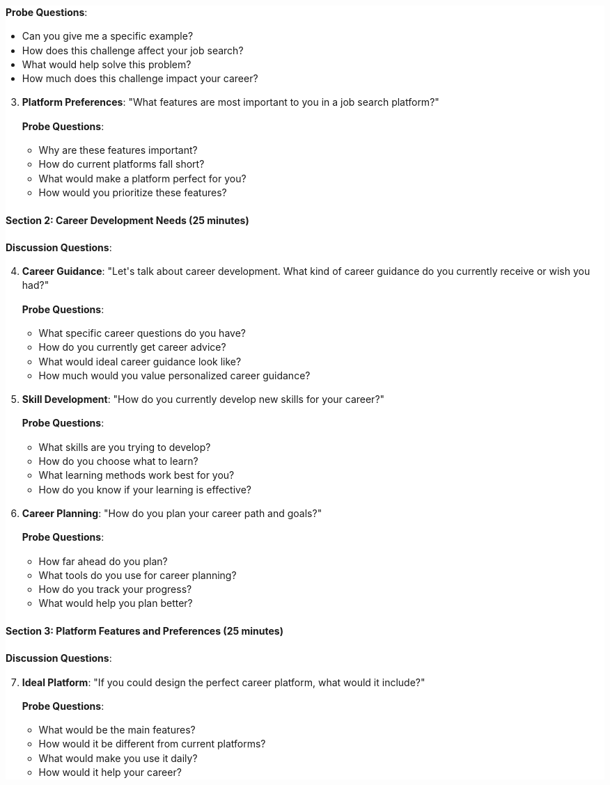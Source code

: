    **Probe Questions**:
   - Can you give me a specific example?
   - How does this challenge affect your job search?
   - What would help solve this problem?
   - How much does this challenge impact your career?

3. **Platform Preferences**: "What features are most important to you in a job
   search platform?"

   **Probe Questions**:
   - Why are these features important?
   - How do current platforms fall short?
   - What would make a platform perfect for you?
   - How would you prioritize these features?

#### Section 2: Career Development Needs (25 minutes)

**Discussion Questions**:

4. **Career Guidance**: "Let's talk about career development. What kind of
   career guidance do you currently receive or wish you had?"

   **Probe Questions**:
   - What specific career questions do you have?
   - How do you currently get career advice?
   - What would ideal career guidance look like?
   - How much would you value personalized career guidance?

5. **Skill Development**: "How do you currently develop new skills for your
   career?"

   **Probe Questions**:
   - What skills are you trying to develop?
   - How do you choose what to learn?
   - What learning methods work best for you?
   - How do you know if your learning is effective?

6. **Career Planning**: "How do you plan your career path and goals?"

   **Probe Questions**:
   - How far ahead do you plan?
   - What tools do you use for career planning?
   - How do you track your progress?
   - What would help you plan better?

#### Section 3: Platform Features and Preferences (25 minutes)

**Discussion Questions**:

7. **Ideal Platform**: "If you could design the perfect career platform, what
   would it include?"

   **Probe Questions**:
   - What would be the main features?
   - How would it be different from current platforms?
   - What would make you use it daily?
   - How would it help your career?
